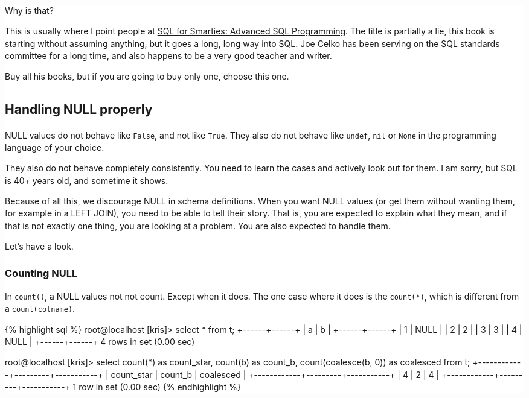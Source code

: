 Why is that?

This is usually where I point people at [SQL for Smarties: Advanced SQL Programming](https://www.amazon.de/gp/product/B00R17NZZC). The title is partially a lie, this book is starting without assuming anything, but it goes a long, long way into SQL. [Joe Celko](https://en.wikipedia.org/wiki/Joe_Celko) has been serving on the SQL standards committee for a long time, and also happens to be a very good teacher and writer.

Buy all his books, but if you are going to buy only one, choose this one.

## Handling NULL properly

NULL values do not behave like `False`, and not like `True`. They also do not behave like `undef`, `nil` or `None` in the programming language of your choice.

They also do not behave completely consistently. You need to learn the cases and actively look out for them. I am sorry, but SQL is 40+ years old, and sometime it shows.

Because of all this, we discourage NULL in schema definitions. When you want NULL values (or get them without wanting them, for example in a LEFT JOIN), you need to be able to tell their story. That is, you are expected to explain what they mean, and if that is not exactly one thing, you are looking at a problem. You are also expected to handle them.

Let’s have a look.

### Counting NULL

In `count()`, a NULL values not not count. Except when it does. The one case where it does is the `count(*)`, which is different from a `count(colname)`.

{% highlight sql %}
root@localhost [kris]> select * from t;
+------+------+
| a    | b    |
+------+------+
|    1 | NULL |
|    2 |    2 |
|    3 |    3 |
|    4 | NULL |
+------+------+
4 rows in set (0.00 sec)

root@localhost [kris]> select count(*) as count_star, count(b) as count_b, count(coalesce(b, 0)) as coalesced from t;
+------------+---------+-----------+
| count_star | count_b | coalesced |
+------------+---------+-----------+
|          4 |       2 |         4 |
+------------+---------+-----------+
1 row in set (0.00 sec)
{% endhighlight %}
